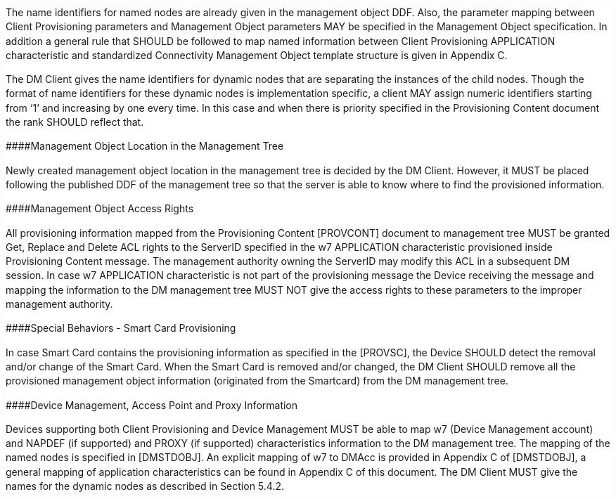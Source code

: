 The name identifiers for named nodes are already given in the management object DDF. Also, the parameter mapping
between Client Provisioning parameters and Management Object parameters MAY be specified in the Management Object
specification. In addition a general rule that SHOULD be followed to map named information between Client Provisioning
APPLICATION characteristic and standardized Connectivity Management Object template structure is given in Appendix C.

The DM Client gives the name identifiers for dynamic nodes that are separating the instances of the child nodes. Though the
format of name identifiers for these dynamic nodes is implementation specific, a client MAY assign numeric identifiers
starting from ‘1’ and increasing by one every time. In this case and when there is priority specified in the Provisioning
Content document the rank SHOULD reflect that.

####Management Object Location in the Management Tree

Newly created management object location in the management tree is decided by the DM Client. However, it MUST be
placed following the published DDF of the management tree so that the server is able to know where to find the provisioned
information.

####Management Object Access Rights

All provisioning information mapped from the Provisioning Content [PROVCONT] document to management tree MUST be
granted Get, Replace and Delete ACL rights to the ServerID specified in the w7 APPLICATION characteristic provisioned
inside Provisioning Content message. The management authority owning the ServerID may modify this ACL in a
subsequent DM session.
In case w7 APPLICATION characteristic is not part of the provisioning message the Device receiving the message and
mapping the information to the DM management tree MUST NOT give the access rights to these parameters to the improper
management authority.

####Special Behaviors - Smart Card Provisioning

In case Smart Card contains the provisioning information as specified in the [PROVSC], the Device SHOULD detect the
removal and/or change of the Smart Card. When the Smart Card is removed and/or changed, the DM Client SHOULD
remove all the provisioned management object information (originated from the Smartcard) from the DM management tree.

####Device Management, Access Point and Proxy Information

Devices supporting both Client Provisioning and Device Management MUST be able to map w7 (Device Management
account) and NAPDEF (if supported) and PROXY (if supported) characteristics information to the DM management tree.
The mapping of the named nodes is specified in [DMSTDOBJ]. An explicit mapping of w7 to DMAcc is provided in
Appendix C of [DMSTDOBJ], a general mapping of application characteristics can be found in Appendix C of this document.
The DM Client MUST give the names for the dynamic nodes as described in Section 5.4.2.
